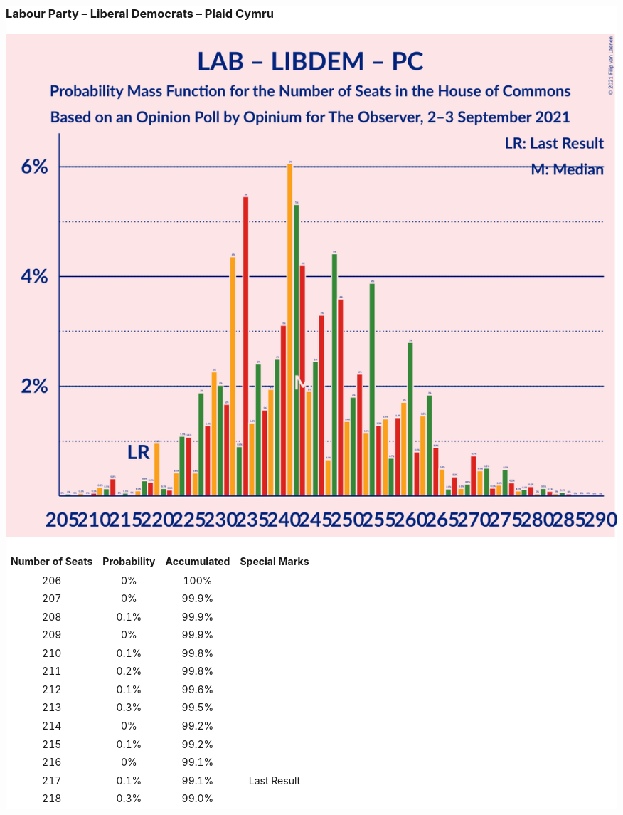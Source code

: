### Labour Party – Liberal Democrats – Plaid Cymru

![Graph with seats probability mass function not yet produced](2021-09-03-Opinium-coalitions-seats-pmf-lab–libdem–pc.png "Seats Probability Mass Function")

| Number of Seats | Probability | Accumulated | Special Marks |
|:---------------:|:-----------:|:-----------:|:-------------:|
| 206 | 0% | 100% |  |
| 207 | 0% | 99.9% |  |
| 208 | 0.1% | 99.9% |  |
| 209 | 0% | 99.9% |  |
| 210 | 0.1% | 99.8% |  |
| 211 | 0.2% | 99.8% |  |
| 212 | 0.1% | 99.6% |  |
| 213 | 0.3% | 99.5% |  |
| 214 | 0% | 99.2% |  |
| 215 | 0.1% | 99.2% |  |
| 216 | 0% | 99.1% |  |
| 217 | 0.1% | 99.1% | Last Result |
| 218 | 0.3% | 99.0% |  |
